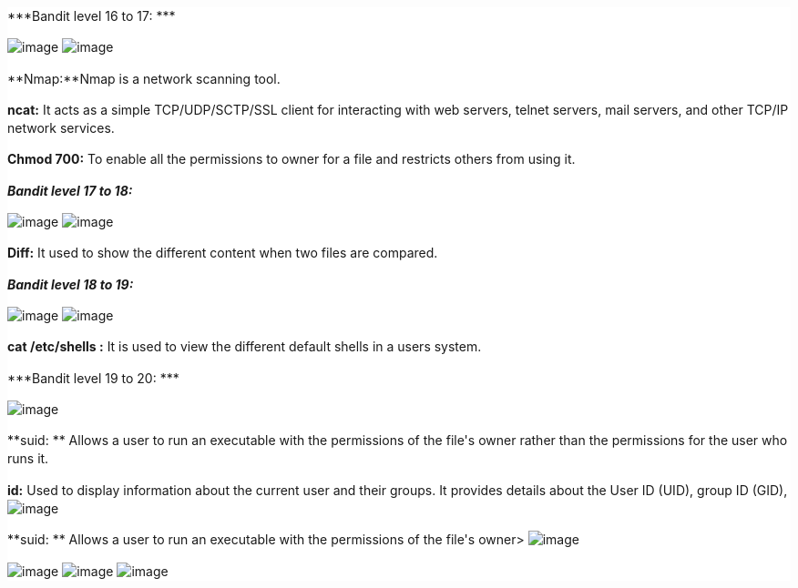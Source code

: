 ***Bandit level 16 to 17: ***

<img width="524" alt="image" src="https://github.com/user-attachments/assets/0047115d-1a86-4653-8307-230cc0c15925">

<img width="635" alt="image" src="https://github.com/user-attachments/assets/9f367cab-436c-4042-b98e-d30b22794e8f">

**Nmap:**Nmap is a network scanning tool.


**ncat:** It acts as a simple TCP/UDP/SCTP/SSL client for interacting with web servers, telnet servers, mail servers, and other TCP/IP network services.

**Chmod 700:** To enable all the permissions to owner for a file and restricts others from using it.

***Bandit level 17 to 18:***

<img width="245" alt="image" src="https://github.com/user-attachments/assets/1aa90ebb-9bb0-4696-ab42-959e4bfa6e60">

<img width="509" alt="image" src="https://github.com/user-attachments/assets/e9e0ef65-6f43-44e5-8194-0761ba9578c2">

**Diff:** It used to show the different content when two files are compared.

***Bandit level 18 to 19:***

<img width="313" alt="image" src="https://github.com/user-attachments/assets/b9f54516-b14b-4f55-9a1e-6d47feb8af2b">

<img width="481" alt="image" src="https://github.com/user-attachments/assets/3c89fd08-9b9b-41b3-a8f3-4d905152a825">

**cat /etc/shells :** It is used to view the different default shells in a users system.

***Bandit level 19 to 20: ***

<img width="623" alt="image" src="https://github.com/user-attachments/assets/8e0a74b4-9e56-4ccf-b5ee-82d20f9afce2">

**suid: ** Allows a user to run an executable with the permissions of the file's owner rather than the permissions for the user who runs it.

**id:** Used to display information about the current user and their groups. It provides details about the User ID (UID), group ID (GID),  
<img width="613" alt="image" src="https://github.com/user-attachments/assets/929cfacf-cf23-48ff-8e25-34e69234a2f1">

**suid: ** Allows a user to run an executable with the permissions of the file's owner>
<img width="520" alt="image" src="https://github.com/user-attachments/assets/7ecc847f-a4dd-412e-b12d-77b2d8e39576">

<img width="530" alt="image" src="https://github.com/user-attachments/assets/61f3c9b5-f147-4605-b0f1-122e1b6f8d6b">

<img width="629" alt="image" src="https://github.com/user-attachments/assets/edb2dafd-444e-4abf-a139-e62d57a300bc">

<img width="686" alt="image" src="https://github.com/user-attachments/assets/b25a9586-0ccb-4bd7-9822-a1ccba85f662">
